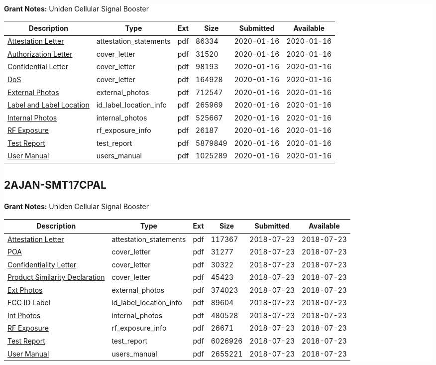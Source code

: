 **Grant Notes:** Uniden Cellular Signal Booster

| Description | Type | Ext | Size | Submitted | Available |
| ----------- | ---- | --- | ---- | --------- | --------- |
| [Attestation Letter](2AJAN-SMF13CPAL/0c058d4f1ff601219b03c9bea3510b99/4595051.pdf) | attestation_statements | pdf | 86334 | 2020-01-16 | 2020-01-16 |
| [Authorization Letter](2AJAN-SMF13CPAL/0c058d4f1ff601219b03c9bea3510b99/4595048.pdf) | cover_letter | pdf | 31520 | 2020-01-16 | 2020-01-16 |
| [Confidential Letter](2AJAN-SMF13CPAL/0c058d4f1ff601219b03c9bea3510b99/4595049.pdf) | cover_letter | pdf | 98193 | 2020-01-16 | 2020-01-16 |
| [DoS](2AJAN-SMF13CPAL/0c058d4f1ff601219b03c9bea3510b99/4595050.pdf) | cover_letter | pdf | 164928 | 2020-01-16 | 2020-01-16 |
| [External Photos](2AJAN-SMF13CPAL/0c058d4f1ff601219b03c9bea3510b99/4595053.pdf) | external_photos | pdf | 712547 | 2020-01-16 | 2020-01-16 |
| [Label and Label Location](2AJAN-SMF13CPAL/0c058d4f1ff601219b03c9bea3510b99/4595054.pdf) | id_label_location_info | pdf | 265969 | 2020-01-16 | 2020-01-16 |
| [Internal Photos](2AJAN-SMF13CPAL/0c058d4f1ff601219b03c9bea3510b99/4595055.pdf) | internal_photos | pdf | 525667 | 2020-01-16 | 2020-01-16 |
| [RF Exposure](2AJAN-SMF13CPAL/0c058d4f1ff601219b03c9bea3510b99/4595065.pdf) | rf_exposure_info | pdf | 26187 | 2020-01-16 | 2020-01-16 |
| [Test Report](2AJAN-SMF13CPAL/0c058d4f1ff601219b03c9bea3510b99/4595064.pdf) | test_report | pdf | 5879849 | 2020-01-16 | 2020-01-16 |
| [User Manual](2AJAN-SMF13CPAL/0c058d4f1ff601219b03c9bea3510b99/4595060.pdf) | users_manual | pdf | 1025289 | 2020-01-16 | 2020-01-16 |
## 2AJAN-SMT17CPAL
**Grant Notes:** Uniden Cellular Signal Booster

| Description | Type | Ext | Size | Submitted | Available |
| ----------- | ---- | --- | ---- | --------- | --------- |
| [Attestation Letter](2AJAN-SMT17CPAL/7df96c934378f409295b118cbe464e36/3935015.pdf) | attestation_statements | pdf | 117367 | 2018-07-23 | 2018-07-23 |
| [POA](2AJAN-SMT17CPAL/7df96c934378f409295b118cbe464e36/3935012.pdf) | cover_letter | pdf | 31277 | 2018-07-23 | 2018-07-23 |
| [Confidentiality Letter](2AJAN-SMT17CPAL/7df96c934378f409295b118cbe464e36/3935013.pdf) | cover_letter | pdf | 30322 | 2018-07-23 | 2018-07-23 |
| [Product Similarity Declaration](2AJAN-SMT17CPAL/7df96c934378f409295b118cbe464e36/3935014.pdf) | cover_letter | pdf | 45423 | 2018-07-23 | 2018-07-23 |
| [Ext Photos](2AJAN-SMT17CPAL/7df96c934378f409295b118cbe464e36/3935017.pdf) | external_photos | pdf | 374023 | 2018-07-23 | 2018-07-23 |
| [FCC ID Label](2AJAN-SMT17CPAL/7df96c934378f409295b118cbe464e36/3935018.pdf) | id_label_location_info | pdf | 89604 | 2018-07-23 | 2018-07-23 |
| [Int Photos](2AJAN-SMT17CPAL/7df96c934378f409295b118cbe464e36/3935019.pdf) | internal_photos | pdf | 480528 | 2018-07-23 | 2018-07-23 |
| [RF Exposure](2AJAN-SMT17CPAL/7df96c934378f409295b118cbe464e36/3935039.pdf) | rf_exposure_info | pdf | 26671 | 2018-07-23 | 2018-07-23 |
| [Test Report](2AJAN-SMT17CPAL/7df96c934378f409295b118cbe464e36/3935038.pdf) | test_report | pdf | 6026926 | 2018-07-23 | 2018-07-23 |
| [User Manual](2AJAN-SMT17CPAL/7df96c934378f409295b118cbe464e36/3935024.pdf) | users_manual | pdf | 2655221 | 2018-07-23 | 2018-07-23 |
